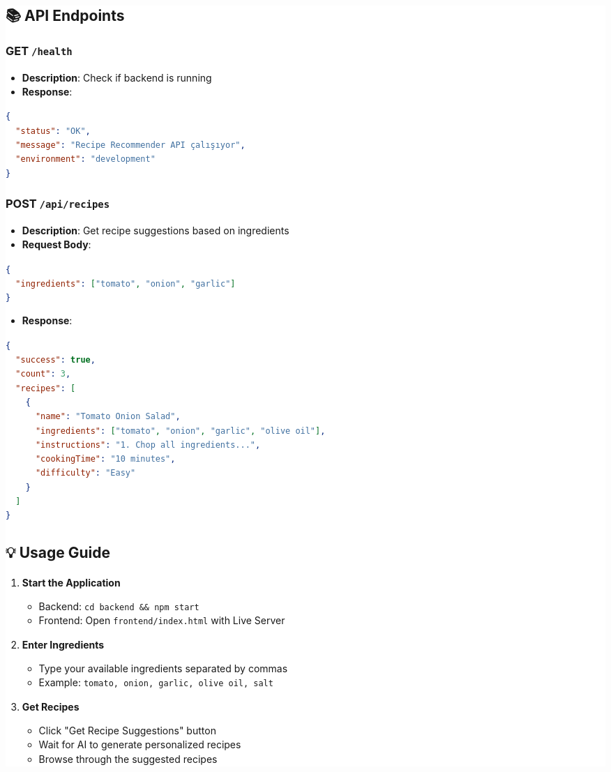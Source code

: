 ## 📚 API Endpoints

### GET `/health`
- **Description**: Check if backend is running
- **Response**: 
```json
{
  "status": "OK",
  "message": "Recipe Recommender API çalışıyor",
  "environment": "development"
}
```

### POST `/api/recipes`
- **Description**: Get recipe suggestions based on ingredients
- **Request Body**:
```json
{
  "ingredients": ["tomato", "onion", "garlic"]
}
```
- **Response**:
```json
{
  "success": true,
  "count": 3,
  "recipes": [
    {
      "name": "Tomato Onion Salad",
      "ingredients": ["tomato", "onion", "garlic", "olive oil"],
      "instructions": "1. Chop all ingredients...",
      "cookingTime": "10 minutes",
      "difficulty": "Easy"
    }
  ]
}
```

## 💡 Usage Guide

1. **Start the Application**
   - Backend: `cd backend && npm start`
   - Frontend: Open `frontend/index.html` with Live Server

2. **Enter Ingredients**
   - Type your available ingredients separated by commas
   - Example: `tomato, onion, garlic, olive oil, salt`

3. **Get Recipes**
   - Click "Get Recipe Suggestions" button
   - Wait for AI to generate personalized recipes
   - Browse through the suggested recipes

